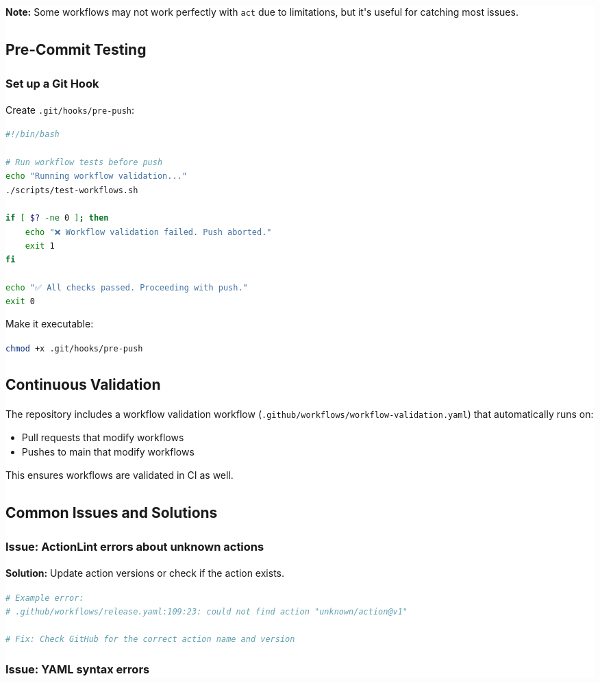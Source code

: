 **Note:** Some workflows may not work perfectly with `act` due to limitations, but it's useful for catching most issues.

## Pre-Commit Testing

### Set up a Git Hook

Create `.git/hooks/pre-push`:

```bash
#!/bin/bash

# Run workflow tests before push
echo "Running workflow validation..."
./scripts/test-workflows.sh

if [ $? -ne 0 ]; then
    echo "❌ Workflow validation failed. Push aborted."
    exit 1
fi

echo "✅ All checks passed. Proceeding with push."
exit 0
```

Make it executable:

```bash
chmod +x .git/hooks/pre-push
```

## Continuous Validation

The repository includes a workflow validation workflow (`.github/workflows/workflow-validation.yaml`) that automatically runs on:
- Pull requests that modify workflows
- Pushes to main that modify workflows

This ensures workflows are validated in CI as well.

## Common Issues and Solutions

### Issue: ActionLint errors about unknown actions

**Solution:** Update action versions or check if the action exists.

```bash
# Example error:
# .github/workflows/release.yaml:109:23: could not find action "unknown/action@v1"

# Fix: Check GitHub for the correct action name and version
```

### Issue: YAML syntax errors
